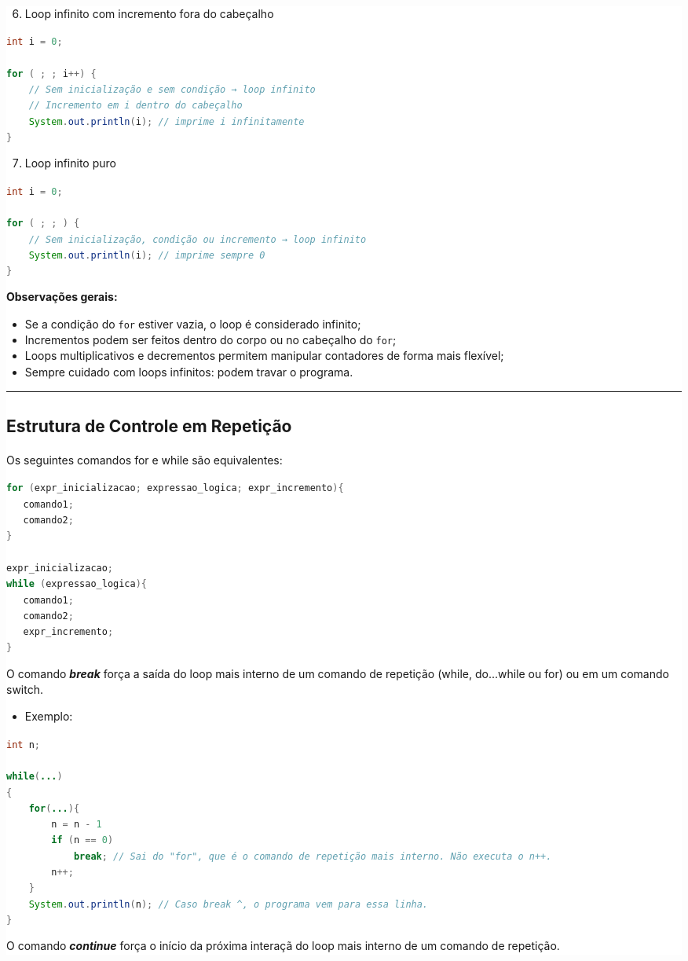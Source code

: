 6) Loop infinito com incremento fora do cabeçalho
```java
int i = 0;

for ( ; ; i++) {
    // Sem inicialização e sem condição → loop infinito
    // Incremento em i dentro do cabeçalho
    System.out.println(i); // imprime i infinitamente
}
```

7) Loop infinito puro
```java
int i = 0;

for ( ; ; ) {
    // Sem inicialização, condição ou incremento → loop infinito
    System.out.println(i); // imprime sempre 0
}
```

**Observações gerais:**
- Se a condição do `for` estiver vazia, o loop é considerado infinito;
- Incrementos podem ser feitos dentro do corpo ou no cabeçalho do `for`;
- Loops multiplicativos e decrementos permitem manipular contadores de forma mais flexível;
- Sempre cuidado com loops infinitos: podem travar o programa.


---
## Estrutura de Controle em Repetição

Os seguintes comandos for e while são equivalentes:

```java
for (expr_inicializacao; expressao_logica; expr_incremento){
   comando1;
   comando2;
}

expr_inicializacao;
while (expressao_logica){
   comando1;
   comando2;
   expr_incremento;
}
```

O comando ***break*** força a saída do loop mais interno de um comando de repetição (while, do...while ou for) ou em um comando switch.
- Exemplo:

```java
int n;

while(...)
{
    for(...){
        n = n - 1
        if (n == 0)
            break; // Sai do "for", que é o comando de repetição mais interno. Não executa o n++.
        n++;
    }
    System.out.println(n); // Caso break ^, o programa vem para essa linha.
}
```
O comando ***continue*** força o início da próxima interaçã do loop mais interno de um comando de repetição.